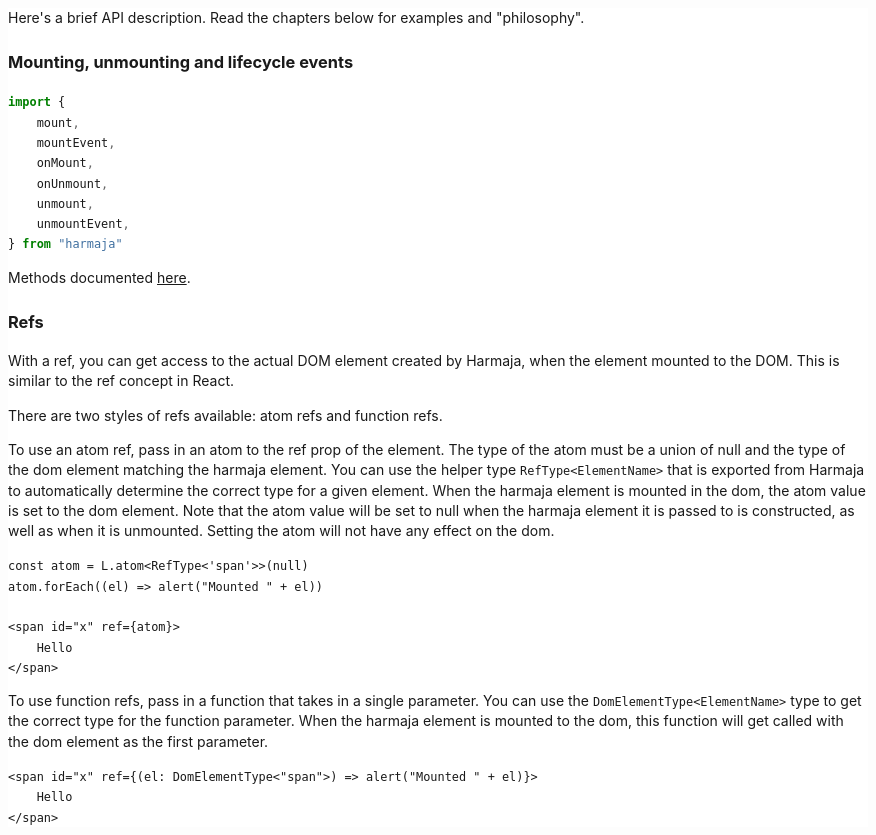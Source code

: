 Here's a brief API description. Read the chapters below for examples and "philosophy".

### Mounting, unmounting and lifecycle events

```typescript
import {
    mount,
    mountEvent,
    onMount,
    onUnmount,
    unmount,
    unmountEvent,
} from "harmaja"
```

Methods documented [here](dist/harmaja.d.ts).

### Refs

With a ref, you can get access to the actual DOM element created by Harmaja, when the element mounted to the DOM.
This is similar to the ref concept in React.

There are two styles of refs available: atom refs and function refs.

To use an atom ref, pass in an atom to the ref prop of the element.
The type of the atom must be a union of null and the type of the dom element matching the harmaja element.
You can use the helper type `RefType<ElementName>` that is exported from Harmaja to automatically determine the correct type for a given element.
When the harmaja element is mounted in the dom, the atom value is set to the dom element.
Note that the atom value will be set to null when the harmaja element it is passed to is constructed, as well as when it is unmounted.
Setting the atom will not have any effect on the dom.

```tsx
const atom = L.atom<RefType<'span'>>(null)
atom.forEach((el) => alert("Mounted " + el))

<span id="x" ref={atom}>
    Hello
</span>
```

To use function refs, pass in a function that takes in a single parameter.
You can use the `DomElementType<ElementName>` type to get the correct type for the function parameter.
When the harmaja element is mounted to the dom, this function will get called with the dom element as the first parameter.

```tsx
<span id="x" ref={(el: DomElementType<"span">) => alert("Mounted " + el)}>
    Hello
</span>
```
